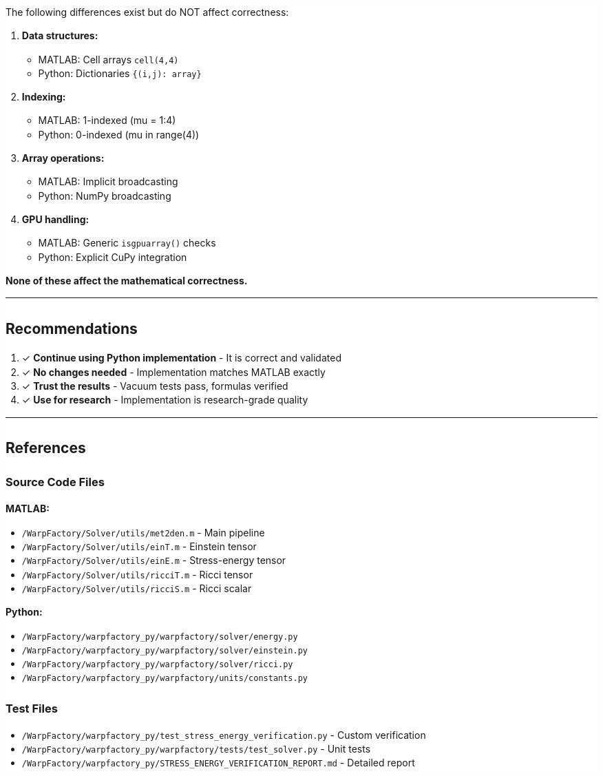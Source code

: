 The following differences exist but do NOT affect correctness:

1. **Data structures:**
   - MATLAB: Cell arrays `cell(4,4)`
   - Python: Dictionaries `{(i,j): array}`

2. **Indexing:**
   - MATLAB: 1-indexed (mu = 1:4)
   - Python: 0-indexed (mu in range(4))

3. **Array operations:**
   - MATLAB: Implicit broadcasting
   - Python: NumPy broadcasting

4. **GPU handling:**
   - MATLAB: Generic `isgpuarray()` checks
   - Python: Explicit CuPy integration

**None of these affect the mathematical correctness.**

---

## Recommendations

1. ✓ **Continue using Python implementation** - It is correct and validated
2. ✓ **No changes needed** - Implementation matches MATLAB exactly
3. ✓ **Trust the results** - Vacuum tests pass, formulas verified
4. ✓ **Use for research** - Implementation is research-grade quality

---

## References

### Source Code Files

**MATLAB:**
- `/WarpFactory/Solver/utils/met2den.m` - Main pipeline
- `/WarpFactory/Solver/utils/einT.m` - Einstein tensor
- `/WarpFactory/Solver/utils/einE.m` - Stress-energy tensor
- `/WarpFactory/Solver/utils/ricciT.m` - Ricci tensor
- `/WarpFactory/Solver/utils/ricciS.m` - Ricci scalar

**Python:**
- `/WarpFactory/warpfactory_py/warpfactory/solver/energy.py`
- `/WarpFactory/warpfactory_py/warpfactory/solver/einstein.py`
- `/WarpFactory/warpfactory_py/warpfactory/solver/ricci.py`
- `/WarpFactory/warpfactory_py/warpfactory/units/constants.py`

### Test Files

- `/WarpFactory/warpfactory_py/test_stress_energy_verification.py` - Custom verification
- `/WarpFactory/warpfactory_py/warpfactory/tests/test_solver.py` - Unit tests
- `/WarpFactory/warpfactory_py/STRESS_ENERGY_VERIFICATION_REPORT.md` - Detailed report
